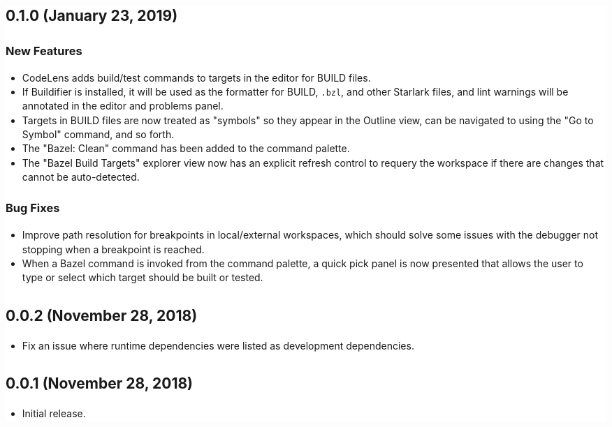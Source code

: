 ## 0.1.0 (January 23, 2019)

### New Features

- CodeLens adds build/test commands to targets in the editor for BUILD files.
- If Buildifier is installed, it will be used as the formatter for BUILD,
  `.bzl`, and other Starlark files, and lint warnings will be annotated in
  the editor and problems panel.
- Targets in BUILD files are now treated as "symbols" so they appear in the
  Outline view, can be navigated to using the "Go to Symbol" command, and
  so forth.
- The "Bazel: Clean" command has been added to the command palette.
- The "Bazel Build Targets" explorer view now has an explicit refresh
  control to requery the workspace if there are changes that cannot be
  auto-detected.

### Bug Fixes

- Improve path resolution for breakpoints in local/external workspaces, which
  should solve some issues with the debugger not stopping when a breakpoint
  is reached.
- When a Bazel command is invoked from the command palette, a quick pick panel
  is now presented that allows the user to type or select which target should
  be built or tested.

## 0.0.2 (November 28, 2018)

- Fix an issue where runtime dependencies were listed as development dependencies.

## 0.0.1 (November 28, 2018)

- Initial release.
